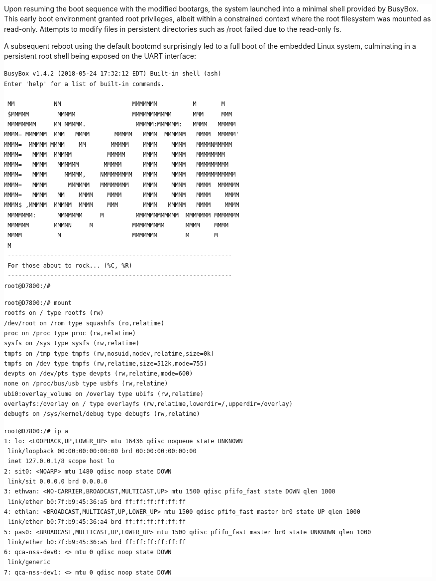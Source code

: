 Upon resuming the boot sequence with the modified bootargs, the system launched into a minimal shell provided by BusyBox. This early boot environment granted root privileges, albeit within a constrained context where the root filesystem was mounted as read-only. Attempts to modify files in persistent directories such as /root failed due to the read-only fs. 

A subsequent reboot using the default bootcmd surprisingly led to a full boot of the embedded Linux system, culminating in a persistent root shell being exposed on the UART interface:

```
BusyBox v1.4.2 (2018-05-24 17:32:12 EDT) Built-in shell (ash)
Enter 'help' for a list of built-in commands.

 MM           NM                    MMMMMMM          M       M
 $MMMMM        MMMMM                MMMMMMMMMMM      MMM     MMM
 MMMMMMMM     MM MMMMM.              MMMMM:MMMMMM:   MMMM   MMMMM
MMMM= MMMMMM  MMM   MMMM       MMMMM   MMMM  MMMMMM   MMMM  MMMMM'
MMMM=  MMMMM MMMM    MM       MMMMM    MMMM    MMMM   MMMMNMMMMM
MMMM=   MMMM  MMMMM          MMMMM     MMMM    MMMM   MMMMMMMM
MMMM=   MMMM   MMMMMM       MMMMM      MMMM    MMMM   MMMMMMMMM
MMMM=   MMMM     MMMMM,    NMMMMMMMM   MMMM    MMMM   MMMMMMMMMMM
MMMM=   MMMM      MMMMMM   MMMMMMMM    MMMM    MMMM   MMMM  MMMMMM
MMMM=   MMMM   MM    MMMM    MMMM      MMMM    MMMM   MMMM    MMMM
MMMM$ ,MMMMM  MMMMM  MMMM    MMM       MMMM   MMMMM   MMMM    MMMM
 MMMMMMM:      MMMMMMM     M         MMMMMMMMMMMM  MMMMMMM MMMMMMM
 MMMMMM       MMMMN     M           MMMMMMMMM      MMMM    MMMM
 MMMM          M                    MMMMMMM        M       M
 M
 ---------------------------------------------------------------
 For those about to rock... (%C, %R)
 ---------------------------------------------------------------
root@D7800:/# 
```

```
root@D7800:/# mount
rootfs on / type rootfs (rw)
/dev/root on /rom type squashfs (ro,relatime)
proc on /proc type proc (rw,relatime)
sysfs on /sys type sysfs (rw,relatime)
tmpfs on /tmp type tmpfs (rw,nosuid,nodev,relatime,size=0k)
tmpfs on /dev type tmpfs (rw,relatime,size=512k,mode=755)
devpts on /dev/pts type devpts (rw,relatime,mode=600)
none on /proc/bus/usb type usbfs (rw,relatime)
ubi0:overlay_volume on /overlay type ubifs (rw,relatime)
overlayfs:/overlay on / type overlayfs (rw,relatime,lowerdir=/,upperdir=/overlay)
debugfs on /sys/kernel/debug type debugfs (rw,relatime)
```

```
root@D7800:/# ip a
1: lo: <LOOPBACK,UP,LOWER_UP> mtu 16436 qdisc noqueue state UNKNOWN 
 link/loopback 00:00:00:00:00:00 brd 00:00:00:00:00:00
 inet 127.0.0.1/8 scope host lo
2: sit0: <NOARP> mtu 1480 qdisc noop state DOWN 
 link/sit 0.0.0.0 brd 0.0.0.0
3: ethwan: <NO-CARRIER,BROADCAST,MULTICAST,UP> mtu 1500 qdisc pfifo_fast state DOWN qlen 1000
 link/ether b0:7f:b9:45:36:a5 brd ff:ff:ff:ff:ff:ff
4: ethlan: <BROADCAST,MULTICAST,UP,LOWER_UP> mtu 1500 qdisc pfifo_fast master br0 state UP qlen 1000
 link/ether b0:7f:b9:45:36:a4 brd ff:ff:ff:ff:ff:ff
5: pas0: <BROADCAST,MULTICAST,UP,LOWER_UP> mtu 1500 qdisc pfifo_fast master br0 state UNKNOWN qlen 1000
 link/ether b0:7f:b9:45:36:a5 brd ff:ff:ff:ff:ff:ff
6: qca-nss-dev0: <> mtu 0 qdisc noop state DOWN 
 link/generic 
7: qca-nss-dev1: <> mtu 0 qdisc noop state DOWN 
```